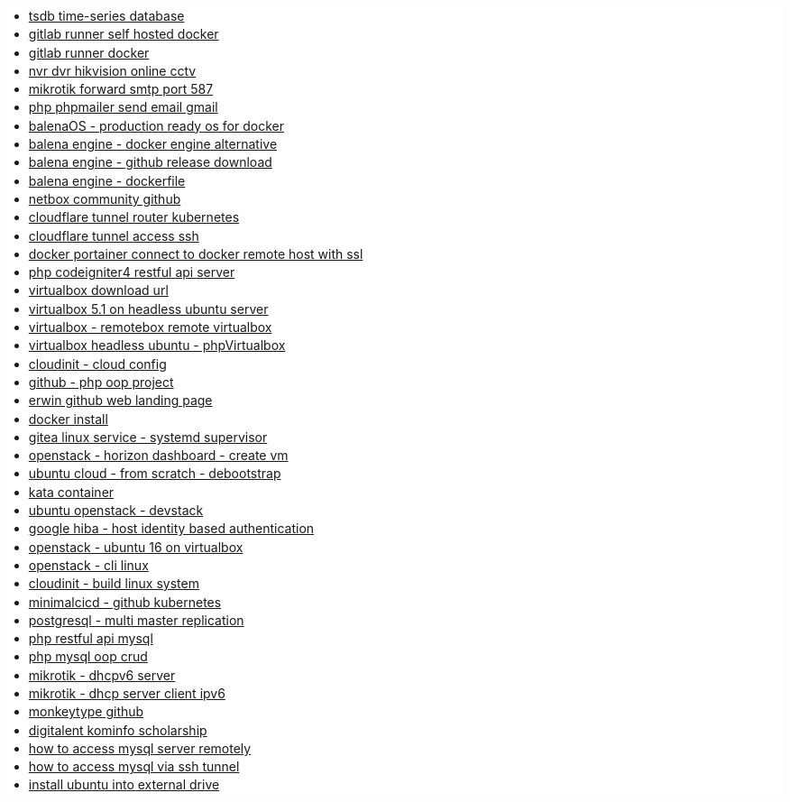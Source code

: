 - [tsdb time-series database](https://medium.com/@febriandwiputra/mengenal-tsdb-time-series-database-2ec7488efc36)
- [gitlab runner self hosted docker](https://docs.gitlab.com/runner/register/index.html#docker)
- [gitlab runner docker](https://docs.gitlab.com/runner/install/docker.html)
- [nvr dvr hikvision online cctv](https://www.tembolok.id/tutorial-cara-akses-dan-setting-dvr-cctv-secara-lokal-dan-remote/)
- [mikrotik forward smtp port 587](https://ptipd.iainambon.ac.id/tips/view/setting-mail-server-mikrotik)
- [php phpmailer send email gmail](https://netcorecloud.com/tutorials/send-an-email-via-gmail-smtp-server-using-php/)
- [balenaOS - production ready os for docker](https://www.balena.io/os/)
- [balena engine - docker engine alternative](https://www.balena.io/blog/announcing-balena-a-moby-based-container-engine-for-iot/)
- [balena engine - github release download](https://github.com/balena-os/balena-engine/releases/tag/v18.9.13)
- [balena engine - dockerfile](https://www.balena.io/docs/learn/develop/dockerfile/)
- [netbox community github](https://github.com/netbox-community/netbox)
- [cloudflare tunnel router kubernetes](https://www.marcolancini.it/2021/blog-kubernetes-lab-cloudflare-tunnel/)
- [cloudflare tunnel access ssh](https://danishshakeel.me/creating-an-ssh-tunnel-using-cloudflare-argo-and-access/)
- [docker portainer connect to docker remote host with ssl](https://lemariva.com/blog/2019/12/portainer-managing-docker-engine-remotely)
- [php codeigniter4 restful api server](https://github.com/chriskacerguis/codeigniter-restserver)
- [virtualbox download url](http://download.virtualbox.org/virtualbox/debian/)
- [virtualbox 5.1 on headless ubuntu server](https://www.howtoforge.com/tutorial/running-virtual-machines-with-virtualbox-5.1-on-a-headless-ubuntu-16.04-lts-server/)
- [virtualbox - remotebox remote virtualbox](https://www.unixmen.com/remotebox-graphical-client-manage-virtualbox-vms-remotely/)
- [virtualbox headless ubuntu - phpVirtualbox](https://ostechnix.com/install-oracle-virtualbox-ubuntu-16-04-headless-server/)
- [cloudinit - cloud config](https://github.com/number5/cloud-init/blob/main/doc/examples/cloud-config.txt)
- [github - php oop project](https://github.com/youns3510/php_oop_crud_project)
- [erwin github web landing page](https://erwinaris.github.io/)
- [docker install](https://docs.docker.com/engine/install/ubuntu/)
- [gitea linux service - systemd supervisor](https://docs.gitea.io/en-us/linux-service/)
- [openstack - horizon dashboard - create vm](https://www.itzgeek.com/how-tos/linux/centos-how-tos/how-to-launch-an-openstack-instance-using-horizon-dashboard.html)
- [ubuntu cloud - from scratch - debootstrap](https://mvallim.github.io/cloud-image-ubuntu-from-scratch/)
- [kata container](https://github.com/yusufalafid/Kata-Container-OSF-Metup)
- [ubuntu openstack - devstack](https://www.routecloud.net/blog/install-openstack-di-ubuntu-14-04-dengan-devstack/)
- [google hiba - host identity based authentication](https://github.com/google/hiba)
- [openstack - ubuntu 16 on virtualbox](https://www.bogotobogo.com/DevOps/OpenStack-Install-On-Ubuntu-16-Server.php)
- [openstack - cli linux](https://computingforgeeks.com/install-and-configure-openstack-client-on-linux/)
- [cloudinit - build linux system](https://timmydouglas.com/2019/12/29/cloud-init.html)
- [minimalcicd - github kubernetes](https://github.com/theJaxon/Minimal-CICD)
- [postgresql - multi master replication](https://hevodata.com/learn/postgresql-multi-master-replication/)
- [php restful api mysql](https://belajaraplikasi.com/membuat-rest-api-dengan-php-dan-mysql/)
- [php mysql oop crud](https://www.nicesnippets.com/blog/php-mysql-oop-crud-example-tutorial)
- [mikrotik - dhcpv6 server](https://wiki.mikrotik.com/wiki/Setting_up_DHCPv6)
- [mikrotik - dhcp server client ipv6](https://citraweb.com/artikel_lihat.php?id=214)
- [monkeytype github](https://github.com/Miodec/monkeytype)
- [digitalent kominfo scholarship](https://digitalent.kominfo.go.id/detail/akademi/152)
- [how to access mysql server remotely](https://linuxize.com/post/mysql-remote-access/)
- [how to access mysql via ssh tunnel](https://linuxize.com/post/mysql-ssh-tunnel/)
- [install ubuntu into external drive](https://www.58bits.com/blog/2020/02/28/how-create-truly-portable-ubuntu-installation-external-usb-hdd-or-ssd)